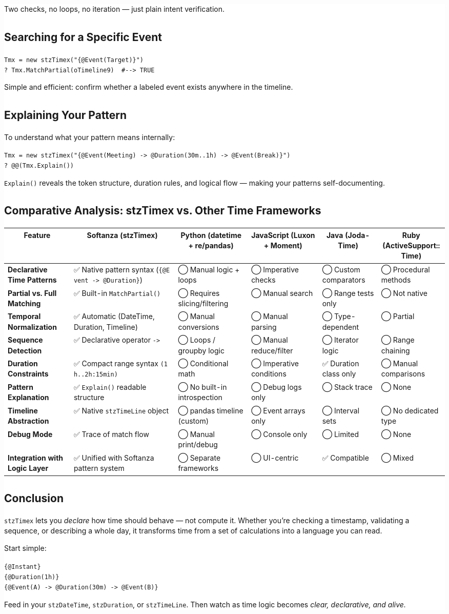 Two checks, no loops, no iteration — just plain intent verification.


## Searching for a Specific Event

```ring
Tmx = new stzTimex("{@Event(Target)}")
? Tmx.MatchPartial(oTimeline9)  #--> TRUE
```

Simple and efficient: confirm whether a labeled event exists anywhere in the timeline.


## Explaining Your Pattern

To understand what your pattern means internally:

```ring
Tmx = new stzTimex("{@Event(Meeting) -> @Duration(30m..1h) -> @Event(Break)}")
? @@(Tmx.Explain())
```

`Explain()` reveals the token structure, duration rules, and logical flow — making your patterns self-documenting.


## Comparative Analysis: stzTimex vs. Other Time Frameworks

| Feature                          | **Softanza (stzTimex)**                           | **Python (datetime + re/pandas)** | **JavaScript (Luxon + Moment)** | **Java (Joda-Time)**  | **Ruby (ActiveSupport::Time)** |
| -------------------------------- | ------------------------------------------------- | --------------------------------- | ------------------------------- | --------------------- | ------------------------------ |
| **Declarative Time Patterns**    | ✅ Native pattern syntax (`{@Event -> @Duration}`) | ◯ Manual logic + loops            | ◯ Imperative checks             | ◯ Custom comparators  | ◯ Procedural methods           |
| **Partial vs. Full Matching**    | ✅ Built-in `MatchPartial()`                       | ◯ Requires slicing/filtering      | ◯ Manual search                 | ◯ Range tests only    | ◯ Not native                   |
| **Temporal Normalization**       | ✅ Automatic (DateTime, Duration, Timeline)        | ◯ Manual conversions              | ◯ Manual parsing                | ◯ Type-dependent      | ◯ Partial                      |
| **Sequence Detection**           | ✅ Declarative operator `->`                       | ◯ Loops / groupby logic           | ◯ Manual reduce/filter          | ◯ Iterator logic      | ◯ Range chaining               |
| **Duration Constraints**         | ✅ Compact range syntax `(1h..2h:15min)`           | ◯ Conditional math                | ◯ Imperative conditions         | ✅ Duration class only | ◯ Manual comparisons           |
| **Pattern Explanation**          | ✅ `Explain()` readable structure                  | ◯ No built-in introspection       | ◯ Debug logs only               | ◯ Stack trace         | ◯ None                         |
| **Timeline Abstraction**         | ✅ Native `stzTimeLine` object                     | ◯ pandas timeline (custom)        | ◯ Event arrays only             | ◯ Interval sets       | ◯ No dedicated type            |
| **Debug Mode**                   | ✅ Trace of match flow                             | ◯ Manual print/debug              | ◯ Console only                  | ◯ Limited             | ◯ None                         |
| **Integration with Logic Layer** | ✅ Unified with Softanza pattern system            | ◯ Separate frameworks             | ◯ UI-centric                    | ✅ Compatible          | ◯ Mixed                        |


## Conclusion

`stzTimex` lets you *declare* how time should behave — not compute it.
Whether you’re checking a timestamp, validating a sequence, or describing a whole day, it transforms time from a set of calculations into a language you can read.

Start simple:

```
{@Instant}
{@Duration(1h)}
{@Event(A) -> @Duration(30m) -> @Event(B)}
```

Feed in your `stzDateTime`, `stzDuration`, or `stzTimeLine`.
Then watch as time logic becomes *clear, declarative, and alive.*
